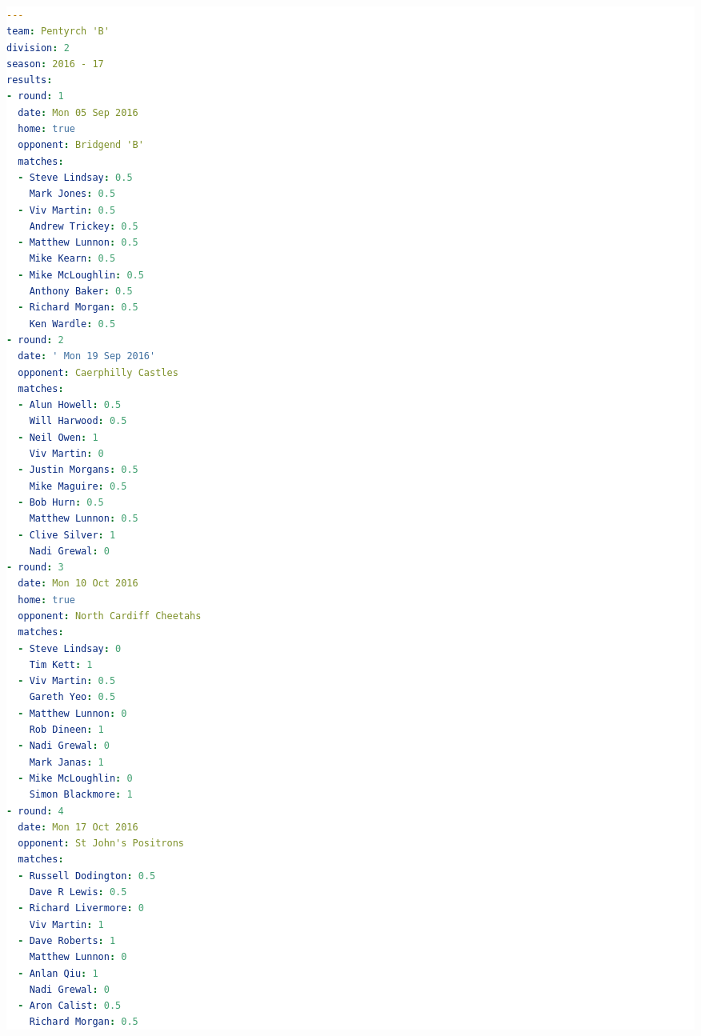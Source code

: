 ```yaml
---
team: Pentyrch 'B'
division: 2
season: 2016 - 17
results:
- round: 1
  date: Mon 05 Sep 2016
  home: true
  opponent: Bridgend 'B'
  matches:
  - Steve Lindsay: 0.5
    Mark Jones: 0.5
  - Viv Martin: 0.5
    Andrew Trickey: 0.5
  - Matthew Lunnon: 0.5
    Mike Kearn: 0.5
  - Mike McLoughlin: 0.5
    Anthony Baker: 0.5
  - Richard Morgan: 0.5
    Ken Wardle: 0.5
- round: 2
  date: ' Mon 19 Sep 2016'
  opponent: Caerphilly Castles
  matches:
  - Alun Howell: 0.5
    Will Harwood: 0.5
  - Neil Owen: 1
    Viv Martin: 0
  - Justin Morgans: 0.5
    Mike Maguire: 0.5
  - Bob Hurn: 0.5
    Matthew Lunnon: 0.5
  - Clive Silver: 1
    Nadi Grewal: 0
- round: 3
  date: Mon 10 Oct 2016
  home: true
  opponent: North Cardiff Cheetahs
  matches:
  - Steve Lindsay: 0
    Tim Kett: 1
  - Viv Martin: 0.5
    Gareth Yeo: 0.5
  - Matthew Lunnon: 0
    Rob Dineen: 1
  - Nadi Grewal: 0
    Mark Janas: 1
  - Mike McLoughlin: 0
    Simon Blackmore: 1
- round: 4
  date: Mon 17 Oct 2016
  opponent: St John's Positrons
  matches:
  - Russell Dodington: 0.5
    Dave R Lewis: 0.5
  - Richard Livermore: 0
    Viv Martin: 1
  - Dave Roberts: 1
    Matthew Lunnon: 0
  - Anlan Qiu: 1
    Nadi Grewal: 0
  - Aron Calist: 0.5
    Richard Morgan: 0.5
```